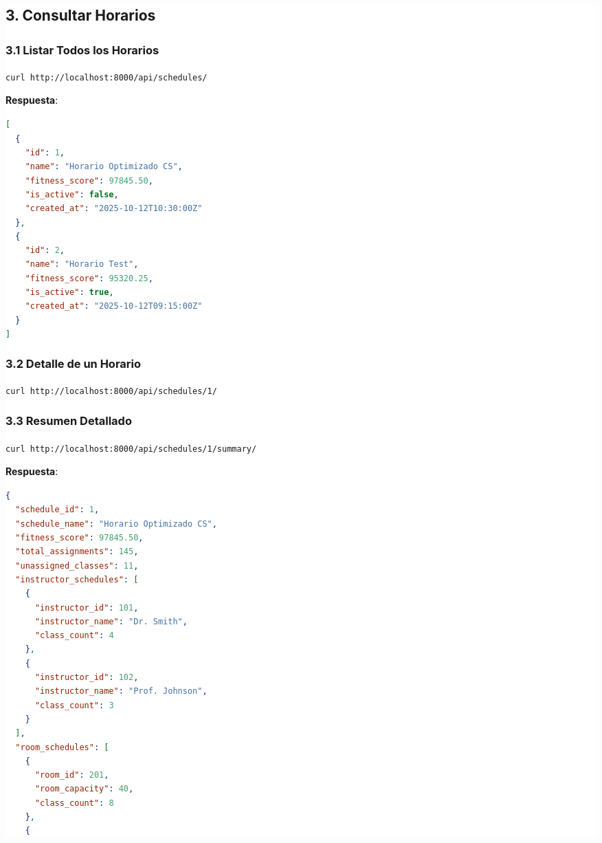 ## 3. Consultar Horarios

### 3.1 Listar Todos los Horarios
```bash
curl http://localhost:8000/api/schedules/
```

**Respuesta**:
```json
[
  {
    "id": 1,
    "name": "Horario Optimizado CS",
    "fitness_score": 97845.50,
    "is_active": false,
    "created_at": "2025-10-12T10:30:00Z"
  },
  {
    "id": 2,
    "name": "Horario Test",
    "fitness_score": 95320.25,
    "is_active": true,
    "created_at": "2025-10-12T09:15:00Z"
  }
]
```

### 3.2 Detalle de un Horario
```bash
curl http://localhost:8000/api/schedules/1/
```

### 3.3 Resumen Detallado
```bash
curl http://localhost:8000/api/schedules/1/summary/
```

**Respuesta**:
```json
{
  "schedule_id": 1,
  "schedule_name": "Horario Optimizado CS",
  "fitness_score": 97845.50,
  "total_assignments": 145,
  "unassigned_classes": 11,
  "instructor_schedules": [
    {
      "instructor_id": 101,
      "instructor_name": "Dr. Smith",
      "class_count": 4
    },
    {
      "instructor_id": 102,
      "instructor_name": "Prof. Johnson",
      "class_count": 3
    }
  ],
  "room_schedules": [
    {
      "room_id": 201,
      "room_capacity": 40,
      "class_count": 8
    },
    {
```